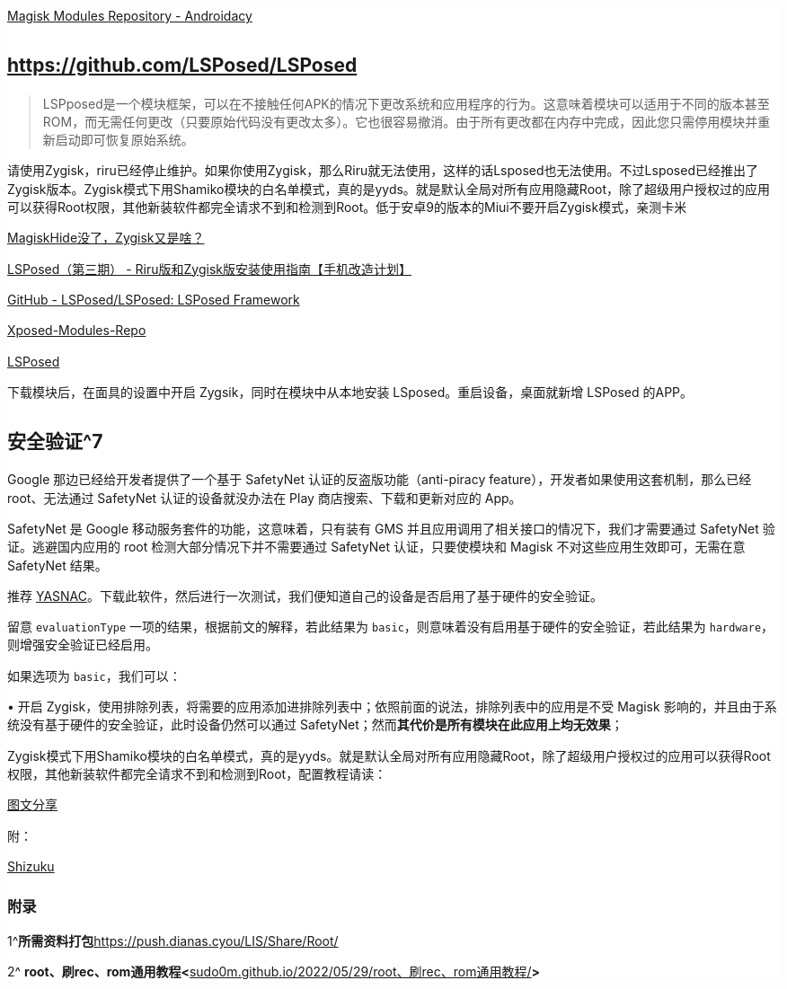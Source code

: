 [Magisk Modules Repository - Androidacy](https://www.androidacy.com/magisk-modules-repository/?utm_source=old-repo-link&utm_medium=web&utm_campaign=redirects)

## https://github.com/LSPosed/LSPosed

> LSPposed是一个模块框架，可以在不接触任何APK的情况下更改系统和应用程序的行为。这意味着模块可以适用于不同的版本甚至ROM，而无需任何更改（只要原始代码没有更改太多）。它也很容易撤消。由于所有更改都在内存中完成，因此您只需停用模块并重新启动即可恢复原始系统。
> 

请使用Zygisk，riru已经停止维护。如果你使用Zygisk，那么Riru就无法使用，这样的话Lsposed也无法使用。不过Lsposed已经推出了Zygisk版本。Zygisk模式下用Shamiko模块的白名单模式，真的是yyds。就是默认全局对所有应用隐藏Root，除了超级用户授权过的应用可以获得Root权限，其他新装软件都完全请求不到和检测到Root。低于安卓9的版本的Miui不要开启Zygisk模式，亲测卡米

[MagiskHide没了，Zygisk又是啥？](https://www.bilibili.com/read/cv14287396)

[LSPosed（第三期） - Riru版和Zygisk版安装使用指南【手机改造计划】](https://www.bilibili.com/read/cv17028007)

[GitHub - LSPosed/LSPosed: LSPosed Framework](https://github.com/LSPosed/LSPosed)

[Xposed-Modules-Repo](https://github.com/Xposed-Modules-Repo)

[LSPosed](https://t.me/s/LSPosed)

下载模块后，在面具的设置中开启 Zygsik，同时在模块中从本地安装 LSposed。重启设备，桌面就新增 LSPosed 的APP。

## 安全验证^7

Google 那边已经给开发者提供了一个基于 SafetyNet 认证的反盗版功能（anti-piracy feature），开发者如果使用这套机制，那么已经 root、无法通过 SafetyNet 认证的设备就没办法在 Play 商店搜索、下载和更新对应的 App。

SafetyNet 是 Google 移动服务套件的功能，这意味着，只有装有 GMS 并且应用调用了相关接口的情况下，我们才需要通过 SafetyNet 验证。逃避国内应用的 root 检测大部分情况下并不需要通过 SafetyNet 认证，只要使模块和 Magisk 不对这些应用生效即可，无需在意 SafetyNet 结果。

推荐 [YASNAC](https://play.google.com/store/apps/details?id=rikka.safetynetchecker)。下载此软件，然后进行一次测试，我们便知道自己的设备是否启用了基于硬件的安全验证。

留意 `evaluationType` 一项的结果，根据前文的解释，若此结果为 `basic`，则意味着没有启用基于硬件的安全验证，若此结果为 `hardware`，则增强安全验证已经启用。

如果选项为 `basic`，我们可以：

• 开启 Zygisk，使用排除列表，将需要的应用添加进排除列表中；依照前面的说法，排除列表中的应用是不受 Magisk 影响的，并且由于系统没有基于硬件的安全验证，此时设备仍然可以通过 SafetyNet；然而**其代价是所有模块在此应用上均无效果**；

Zygisk模式下用Shamiko模块的白名单模式，真的是yyds。就是默认全局对所有应用隐藏Root，除了超级用户授权过的应用可以获得Root权限，其他新装软件都完全请求不到和检测到Root，配置教程请读：

[图文分享](https://www.coolapk.com/feed/37950576)

附：

[](https://play.google.com/store/apps/details?id=rikka.safetynetchecker)

[Shizuku](https://shizuku.rikka.app/zh-hans/)

### 附录

1^**所需资料打包**<https://push.dianas.cyou/LIS/Share/Root/>

2^ ****root、刷rec、rom通用教程<****[sudo0m.github.io/2022/05/29/root、刷rec、rom通用教程/](http://sudo0m.github.io/2022/05/29/root%E3%80%81%E5%88%B7rec%E3%80%81rom%E9%80%9A%E7%94%A8%E6%95%99%E7%A8%8B/)****>****
